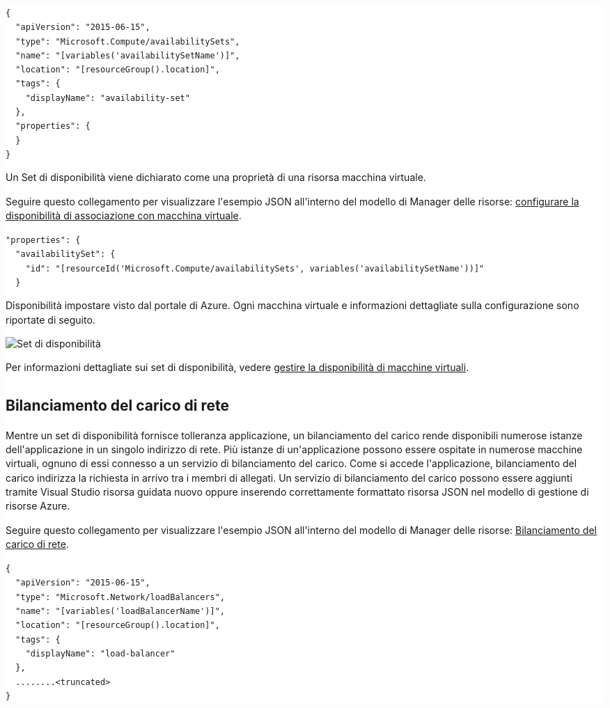 
```none
{
  "apiVersion": "2015-06-15",
  "type": "Microsoft.Compute/availabilitySets",
  "name": "[variables('availabilitySetName')]",
  "location": "[resourceGroup().location]",
  "tags": {
    "displayName": "availability-set"
  },
  "properties": {
  }
}
```

Un Set di disponibilità viene dichiarato come una proprietà di una risorsa macchina virtuale. 

Seguire questo collegamento per visualizzare l'esempio JSON all'interno del modello di Manager delle risorse: [configurare la disponibilità di associazione con macchina virtuale](https://github.com/Microsoft/dotnet-core-sample-templates/blob/master/dotnet-core-music-windows/azuredeploy.json#L302).

```none
"properties": {
  "availabilitySet": {
    "id": "[resourceId('Microsoft.Compute/availabilitySets', variables('availabilitySetName'))]"
  }
```
Disponibilità impostare visto dal portale di Azure. Ogni macchina virtuale e informazioni dettagliate sulla configurazione sono riportate di seguito.

![Set di disponibilità](./media/virtual-machines-windows-dotnet-core/ase-win.png)

Per informazioni dettagliate sui set di disponibilità, vedere [gestire la disponibilità di macchine virtuali](./virtual-machines-windows-manage-availability.md). 

## <a name="network-load-balancer"></a>Bilanciamento del carico di rete

Mentre un set di disponibilità fornisce tolleranza applicazione, un bilanciamento del carico rende disponibili numerose istanze dell'applicazione in un singolo indirizzo di rete. Più istanze di un'applicazione possono essere ospitate in numerose macchine virtuali, ognuno di essi connesso a un servizio di bilanciamento del carico. Come si accede l'applicazione, bilanciamento del carico indirizza la richiesta in arrivo tra i membri di allegati. Un servizio di bilanciamento del carico possono essere aggiunti tramite Visual Studio risorsa guidata nuovo oppure inserendo correttamente formattato risorsa JSON nel modello di gestione di risorse Azure.

Seguire questo collegamento per visualizzare l'esempio JSON all'interno del modello di Manager delle risorse: [Bilanciamento del carico di rete](https://github.com/Microsoft/dotnet-core-sample-templates/blob/master/dotnet-core-music-windows/azuredeploy.json#L198).

```none
{
  "apiVersion": "2015-06-15",
  "type": "Microsoft.Network/loadBalancers",
  "name": "[variables('loadBalancerName')]",
  "location": "[resourceGroup().location]",
  "tags": {
    "displayName": "load-balancer"
  },
  ........<truncated>
}
```
